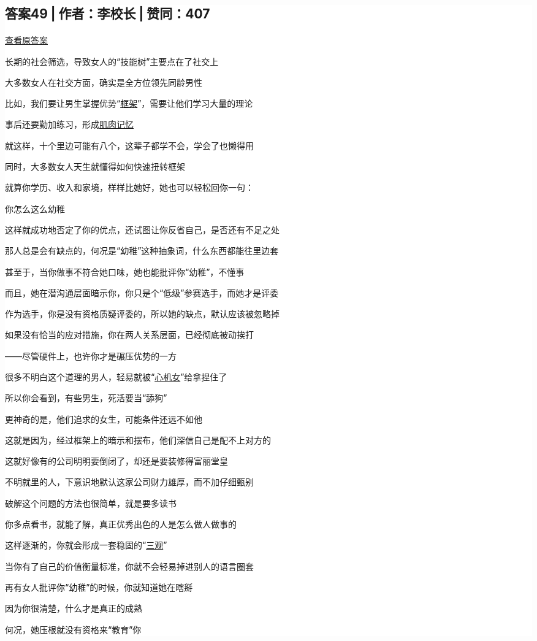 ## 答案49 | 作者：李校长 | 赞同：407

[查看原答案](https://www.zhihu.com/question/28125073/answer/114618299576)

长期的社会筛选，导致女人的“技能树”主要点在了社交上

大多数女人在社交方面，确实是全方位领先同龄男性

比如，我们要让男生掌握优势“[框架](https://zhida.zhihu.com/search?content_id=716038049&content_type=Answer&match_order=1&q=%E6%A1%86%E6%9E%B6&zhida_source=entity)”，需要让他们学习大量的理论

事后还要勤加练习，形成[肌肉记忆](https://zhida.zhihu.com/search?content_id=716038049&content_type=Answer&match_order=1&q=%E8%82%8C%E8%82%89%E8%AE%B0%E5%BF%86&zhida_source=entity)

就这样，十个里边可能有八个，这辈子都学不会，学会了也懒得用

同时，大多数女人天生就懂得如何快速扭转框架

就算你学历、收入和家境，样样比她好，她也可以轻松回你一句：

你怎么这么幼稚

这样就成功地否定了你的优点，还试图让你反省自己，是否还有不足之处

那人总是会有缺点的，何况是“幼稚”这种抽象词，什么东西都能往里边套

甚至于，当你做事不符合她口味，她也能批评你“幼稚”，不懂事

而且，她在潜沟通层面暗示你，你只是个“低级”参赛选手，而她才是评委

作为选手，你是没有资格质疑评委的，所以她的缺点，默认应该被忽略掉

如果没有恰当的应对措施，你在两人关系层面，已经彻底被动挨打

——尽管硬件上，也许你才是碾压优势的一方

很多不明白这个道理的男人，轻易就被“[心机女](https://zhida.zhihu.com/search?content_id=716038049&content_type=Answer&match_order=1&q=%E5%BF%83%E6%9C%BA%E5%A5%B3&zhida_source=entity)”给拿捏住了

所以你会看到，有些男生，死活要当“舔狗”

更神奇的是，他们追求的女生，可能条件还远不如他

这就是因为，经过框架上的暗示和摆布，他们深信自己是配不上对方的

这就好像有的公司明明要倒闭了，却还是要装修得富丽堂皇

不明就里的人，下意识地默认这家公司财力雄厚，而不加仔细甄别

破解这个问题的方法也很简单，就是要多读书

你多点看书，就能了解，真正优秀出色的人是怎么做人做事的

这样逐渐的，你就会形成一套稳固的“[三观](https://zhida.zhihu.com/search?content_id=716038049&content_type=Answer&match_order=1&q=%E4%B8%89%E8%A7%82&zhida_source=entity)”

当你有了自己的价值衡量标准，你就不会轻易掉进别人的语言圈套

再有女人批评你“幼稚”的时候，你就知道她在瞎掰

因为你很清楚，什么才是真正的成熟

何况，她压根就没有资格来“教育”你
